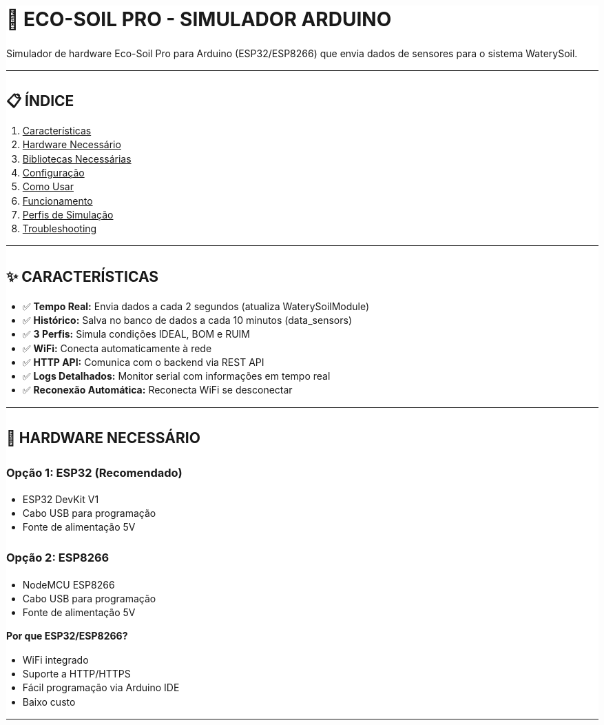 # 🌱 ECO-SOIL PRO - SIMULADOR ARDUINO

Simulador de hardware Eco-Soil Pro para Arduino (ESP32/ESP8266) que envia dados de sensores para o sistema WaterySoil.

---

## 📋 **ÍNDICE**

1. [Características](#características)
2. [Hardware Necessário](#hardware-necessário)
3. [Bibliotecas Necessárias](#bibliotecas-necessárias)
4. [Configuração](#configuração)
5. [Como Usar](#como-usar)
6. [Funcionamento](#funcionamento)
7. [Perfis de Simulação](#perfis-de-simulação)
8. [Troubleshooting](#troubleshooting)

---

## ✨ **CARACTERÍSTICAS**

- ✅ **Tempo Real:** Envia dados a cada 2 segundos (atualiza WaterySoilModule)
- ✅ **Histórico:** Salva no banco de dados a cada 10 minutos (data_sensors)
- ✅ **3 Perfis:** Simula condições IDEAL, BOM e RUIM
- ✅ **WiFi:** Conecta automaticamente à rede
- ✅ **HTTP API:** Comunica com o backend via REST API
- ✅ **Logs Detalhados:** Monitor serial com informações em tempo real
- ✅ **Reconexão Automática:** Reconecta WiFi se desconectar

---

## 🔧 **HARDWARE NECESSÁRIO**

### **Opção 1: ESP32 (Recomendado)**
- ESP32 DevKit V1
- Cabo USB para programação
- Fonte de alimentação 5V

### **Opção 2: ESP8266**
- NodeMCU ESP8266
- Cabo USB para programação
- Fonte de alimentação 5V

**Por que ESP32/ESP8266?**
- WiFi integrado
- Suporte a HTTP/HTTPS
- Fácil programação via Arduino IDE
- Baixo custo

---